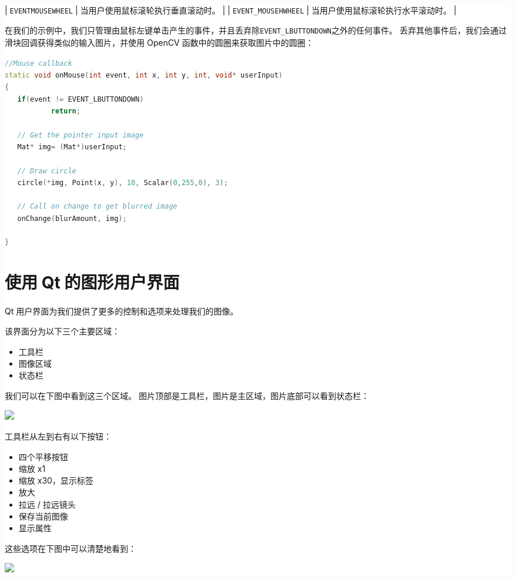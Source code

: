 | `EVENTMOUSEWHEEL` | 当用户使用鼠标滚轮执行垂直滚动时。 |
| `EVENT_MOUSEHWHEEL` | 当用户使用鼠标滚轮执行水平滚动时。 |

在我们的示例中，我们只管理由鼠标左键单击产生的事件，并且丢弃除`EVENT_LBUTTONDOWN`之外的任何事件。 丢弃其他事件后，我们会通过滑块回调获得类似的输入图片，并使用 OpenCV 函数中的圆圈来获取图片中的圆圈：

```cpp
//Mouse callback 
static void onMouse(int event, int x, int y, int, void* userInput) 
{ 
   if(event != EVENT_LBUTTONDOWN) 
           return; 

   // Get the pointer input image 
   Mat* img= (Mat*)userInput; 

   // Draw circle 
   circle(*img, Point(x, y), 10, Scalar(0,255,0), 3); 

   // Call on change to get blurred image 
   onChange(blurAmount, img); 

} 
```

# 使用 Qt 的图形用户界面

Qt 用户界面为我们提供了更多的控制和选项来处理我们的图像。

该界面分为以下三个主要区域：

*   工具栏
*   图像区域
*   状态栏

我们可以在下图中看到这三个区域。 图片顶部是工具栏，图片是主区域，图片底部可以看到状态栏：

![](img/3a140d03-40d0-49ff-b28a-52b8de8d1450.png)

工具栏从左到右有以下按钮：

*   四个平移按钮
*   缩放 x1
*   缩放 x30，显示标签
*   放大
*   拉远 / 拉远镜头
*   保存当前图像
*   显示属性

这些选项在下图中可以清楚地看到：

![](img/92ecf1c6-62c1-43d9-8655-d447e784184c.png)
